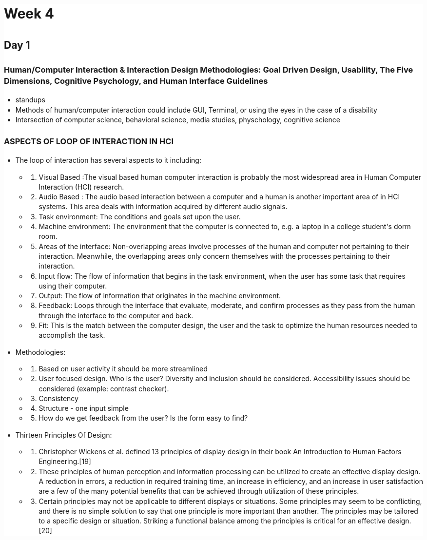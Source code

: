 # Week 4

## Day 1

### Human/Computer Interaction & Interaction Design Methodologies: Goal Driven Design, Usability, The Five Dimensions, Cognitive Psychology, and Human Interface Guidelines

- standups
- Methods of human/computer interaction could include GUI, Terminal, or using the eyes in the case of a disability
- Intersection of computer science, behavioral science, media studies, physchology, cognitive science

### ASPECTS OF LOOP OF INTERACTION IN HCI

- The loop of interaction has several aspects to it including:

  - 1.  Visual Based :The visual based human computer interaction is probably the most widespread area in Human Computer Interaction (HCI) research.
  - 2.  Audio Based : The audio based interaction between a computer and a human is another important area of in HCI systems. This area deals with information acquired by different audio signals.
  - 3.  Task environment: The conditions and goals set upon the user.
  - 4.  Machine environment: The environment that the computer is connected to, e.g. a laptop in a college student's dorm room.
  - 5.  Areas of the interface: Non-overlapping areas involve processes of the human and computer not pertaining to their interaction. Meanwhile, the overlapping areas only concern themselves with the processes pertaining to their interaction.
  - 6.  Input flow: The flow of information that begins in the task environment, when the user has some task that requires using their computer.
  - 7.  Output: The flow of information that originates in the machine environment.
  - 8.  Feedback: Loops through the interface that evaluate, moderate, and confirm processes as they pass from the human through the interface to the computer and back.
  - 9.  Fit: This is the match between the computer design, the user and the task to optimize the human resources needed to accomplish the task.

- Methodologies:

  - 1.  Based on user activity it should be more streamlined
  - 2.  User focused design. Who is the user? Diversity and inclusion should be considered. Accessibility issues should be considered (example: contrast checker).
  - 3.  Consistency
  - 4.  Structure - one input simple
  - 5.  How do we get feedback from the user? Is the form easy to find?

- Thirteen Principles Of Design:

  - 1.  Christopher Wickens et al. defined 13 principles of display design in their book An Introduction to Human Factors Engineering.[19]
  - 2.  These principles of human perception and information processing can be utilized to create an effective display design. A reduction in errors, a reduction in required training time, an increase in efficiency, and an increase in user satisfaction are a few of the many potential benefits that can be achieved through utilization of these principles.
  - 3.  Certain principles may not be applicable to different displays or situations. Some principles may seem to be conflicting, and there is no simple solution to say that one principle is more important than another. The principles may be tailored to a specific design or situation. Striking a functional balance among the principles is critical for an effective design.[20]
